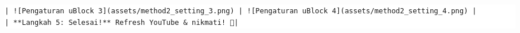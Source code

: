     | ![Pengaturan uBlock 3](assets/method2_setting_3.png) | ![Pengaturan uBlock 4](assets/method2_setting_4.png) |
    | **Langkah 5: Selesai!** Refresh YouTube & nikmati! 🎉|
